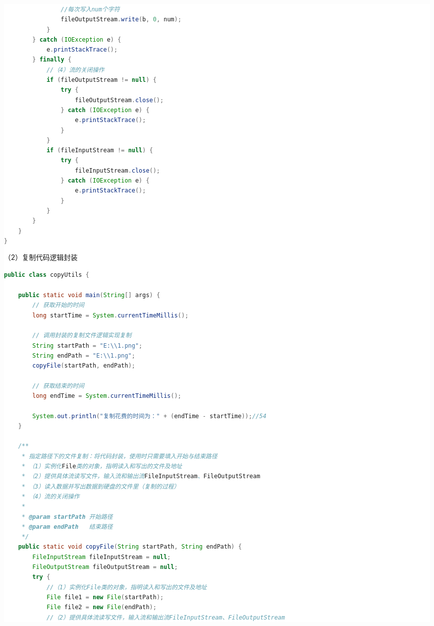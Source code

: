 ```java
                //每次写入num个字符
                fileOutputStream.write(b, 0, num);
            }
        } catch (IOException e) {
            e.printStackTrace();
        } finally {
            //（4）流的关闭操作
            if (fileOutputStream != null) {
                try {
                    fileOutputStream.close();
                } catch (IOException e) {
                    e.printStackTrace();
                }
            }
            if (fileInputStream != null) {
                try {
                    fileInputStream.close();
                } catch (IOException e) {
                    e.printStackTrace();
                }
            }
        }
    }
}
```

（2）复制代码逻辑封装

```java
public class copyUtils {

    public static void main(String[] args) {
        // 获取开始的时间
        long startTime = System.currentTimeMillis();

        // 调用封装的复制文件逻辑实现复制
        String startPath = "E:\\1.png";
        String endPath = "E:\\1.png";
        copyFile(startPath, endPath);

        // 获取结束的时间
        long endTime = System.currentTimeMillis();

        System.out.println("复制花费的时间为：" + (endTime - startTime));//54
    }

    /**
     * 指定路径下的文件复制：将代码封装，使用时只需要填入开始与结束路径
     * （1）实例化File类的对象，指明读入和写出的文件及地址
     * （2）提供具体流读写文件，输入流和输出流FileInputStream、FileOutputStream
     * （3）读入数据并写出数据到硬盘的文件里（复制的过程）
     * （4）流的关闭操作
     *
     * @param startPath 开始路径
     * @param endPath   结束路径
     */
    public static void copyFile(String startPath, String endPath) {
        FileInputStream fileInputStream = null;
        FileOutputStream fileOutputStream = null;
        try {
            //（1）实例化File类的对象，指明读入和写出的文件及地址
            File file1 = new File(startPath);
            File file2 = new File(endPath);
            //（2）提供具体流读写文件，输入流和输出流FileInputStream、FileOutputStream
```
